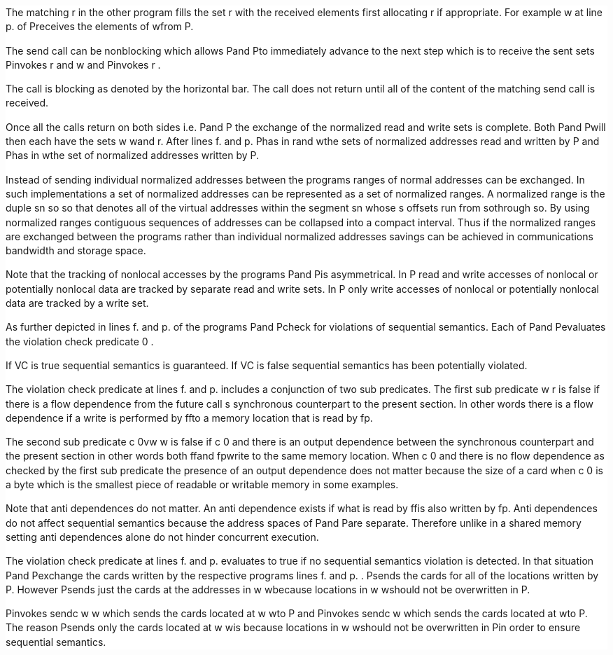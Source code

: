 The matching r in the other program fills the set r with the received elements first allocating r if appropriate. For example w at line p. of Preceives the elements of wfrom P.

The send call can be nonblocking which allows Pand Pto immediately advance to the next step which is to receive the sent sets Pinvokes r and w and Pinvokes r .

The call is blocking as denoted by the horizontal bar. The call does not return until all of the content of the matching send call is received.

Once all the calls return on both sides i.e. Pand P the exchange of the normalized read and write sets is complete. Both Pand Pwill then each have the sets w wand r. After lines f. and p. Phas in rand wthe sets of normalized addresses read and written by P and Phas in wthe set of normalized addresses written by P.

Instead of sending individual normalized addresses between the programs ranges of normal addresses can be exchanged. In such implementations a set of normalized addresses can be represented as a set of normalized ranges. A normalized range is the duple sn so so that denotes all of the virtual addresses within the segment sn whose s offsets run from sothrough so. By using normalized ranges contiguous sequences of addresses can be collapsed into a compact interval. Thus if the normalized ranges are exchanged between the programs rather than individual normalized addresses savings can be achieved in communications bandwidth and storage space.

Note that the tracking of nonlocal accesses by the programs Pand Pis asymmetrical. In P read and write accesses of nonlocal or potentially nonlocal data are tracked by separate read and write sets. In P only write accesses of nonlocal or potentially nonlocal data are tracked by a write set.

As further depicted in lines f. and p. of the programs Pand Pcheck for violations of sequential semantics. Each of Pand Pevaluates the violation check predicate 0 .

If VC is true sequential semantics is guaranteed. If VC is false sequential semantics has been potentially violated.

The violation check predicate at lines f. and p. includes a conjunction of two sub predicates. The first sub predicate w r is false if there is a flow dependence from the future call s synchronous counterpart to the present section. In other words there is a flow dependence if a write is performed by ffto a memory location that is read by fp.

The second sub predicate c 0vw w is false if c 0 and there is an output dependence between the synchronous counterpart and the present section in other words both ffand fpwrite to the same memory location. When c 0 and there is no flow dependence as checked by the first sub predicate the presence of an output dependence does not matter because the size of a card when c 0 is a byte which is the smallest piece of readable or writable memory in some examples.

Note that anti dependences do not matter. An anti dependence exists if what is read by ffis also written by fp. Anti dependences do not affect sequential semantics because the address spaces of Pand Pare separate. Therefore unlike in a shared memory setting anti dependences alone do not hinder concurrent execution.

The violation check predicate at lines f. and p. evaluates to true if no sequential semantics violation is detected. In that situation Pand Pexchange the cards written by the respective programs lines f. and p. . Psends the cards for all of the locations written by P. However Psends just the cards at the addresses in w wbecause locations in w wshould not be overwritten in P.

Pinvokes sendc w w which sends the cards located at w wto P and Pinvokes sendc w which sends the cards located at wto P. The reason Psends only the cards located at w wis because locations in w wshould not be overwritten in Pin order to ensure sequential semantics.
